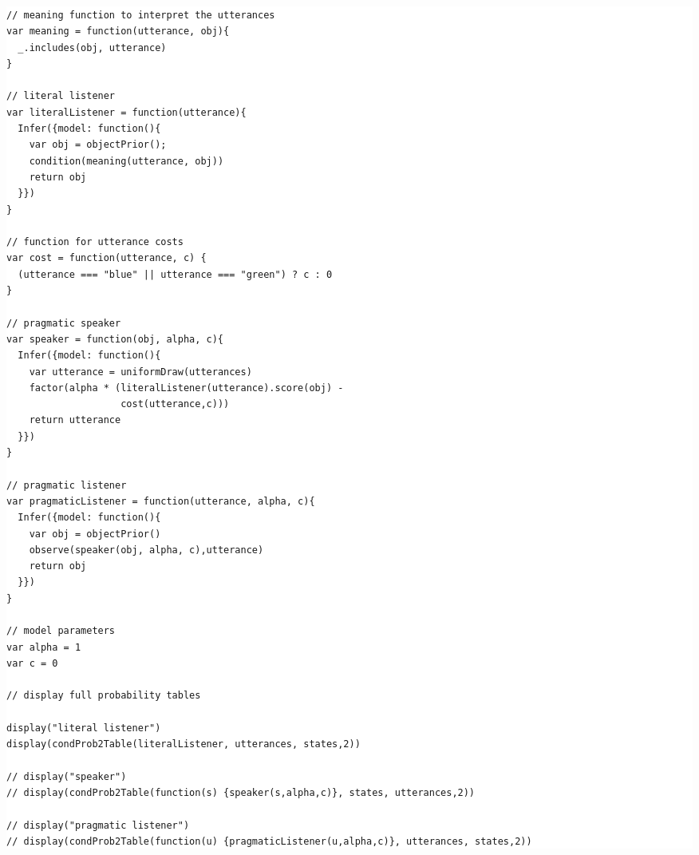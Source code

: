 ~~~~
// meaning function to interpret the utterances
var meaning = function(utterance, obj){
  _.includes(obj, utterance)
}

// literal listener
var literalListener = function(utterance){
  Infer({model: function(){
    var obj = objectPrior();
    condition(meaning(utterance, obj))
    return obj
  }})
}

// function for utterance costs
var cost = function(utterance, c) {
  (utterance === "blue" || utterance === "green") ? c : 0
}

// pragmatic speaker
var speaker = function(obj, alpha, c){
  Infer({model: function(){
    var utterance = uniformDraw(utterances)
    factor(alpha * (literalListener(utterance).score(obj) -
                    cost(utterance,c)))
    return utterance
  }})
}

// pragmatic listener
var pragmaticListener = function(utterance, alpha, c){
  Infer({model: function(){
    var obj = objectPrior()
    observe(speaker(obj, alpha, c),utterance)
    return obj
  }})
}

// model parameters
var alpha = 1
var c = 0

// display full probability tables

display("literal listener")
display(condProb2Table(literalListener, utterances, states,2))

// display("speaker")
// display(condProb2Table(function(s) {speaker(s,alpha,c)}, states, utterances,2))

// display("pragmatic listener")
// display(condProb2Table(function(u) {pragmaticListener(u,alpha,c)}, utterances, states,2))

~~~~
